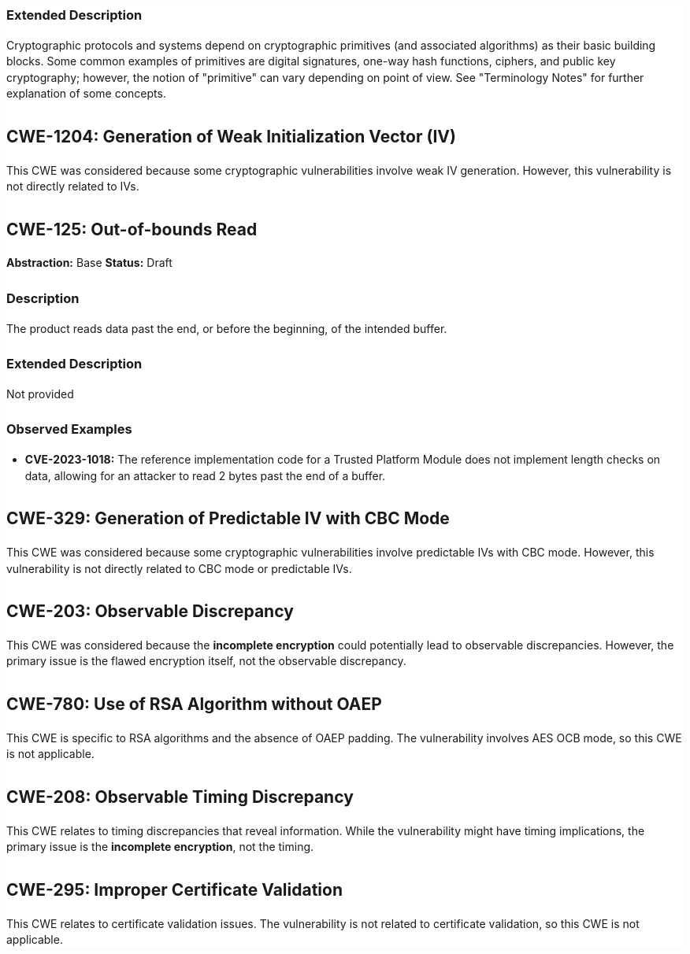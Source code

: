 ### Extended Description
Cryptographic protocols and systems depend on cryptographic primitives (and associated algorithms) as their basic building blocks. Some common examples of primitives are digital signatures, one-way hash functions, ciphers, and public key cryptography; however, the notion of "primitive" can vary depending on point of view. See "Terminology Notes" for further explanation of some concepts.

## CWE-1204: Generation of Weak Initialization Vector (IV)
This CWE was considered because some cryptographic vulnerabilities involve weak IV generation. However, this vulnerability is not directly related to IVs.

## CWE-125: Out-of-bounds Read
**Abstraction:** Base
**Status:** Draft

### Description
The product reads data past the end, or before the beginning, of the intended buffer.

### Extended Description
Not provided

### Observed Examples
- **CVE-2023-1018:** The reference implementation code for a Trusted Platform Module does not implement length checks on data, allowing for an attacker to read 2 bytes past the end of a buffer.

## CWE-329: Generation of Predictable IV with CBC Mode
This CWE was considered because some cryptographic vulnerabilities involve predictable IVs with CBC mode. However, this vulnerability is not directly related to CBC mode or predictable IVs.

## CWE-203: Observable Discrepancy
This CWE was considered because the **incomplete encryption** could potentially lead to observable discrepancies. However, the primary issue is the flawed encryption itself, not the observable discrepancy.

## CWE-780: Use of RSA Algorithm without OAEP
This CWE is specific to RSA algorithms and the absence of OAEP padding. The vulnerability involves AES OCB mode, so this CWE is not applicable.

## CWE-208: Observable Timing Discrepancy
This CWE relates to timing discrepancies that reveal information. While the vulnerability might have timing implications, the primary issue is the **incomplete encryption**, not the timing.

## CWE-295: Improper Certificate Validation
This CWE relates to certificate validation issues. The vulnerability is not related to certificate validation, so this CWE is not applicable.
